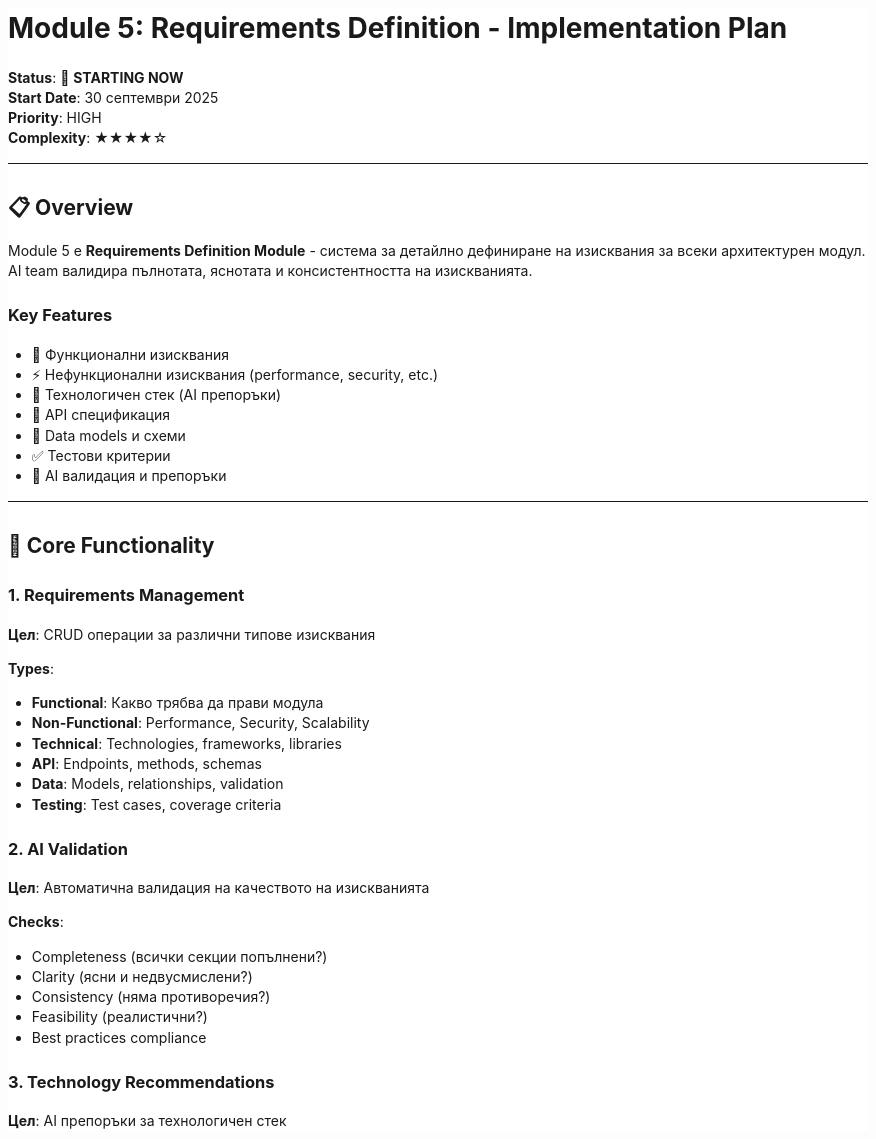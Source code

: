 # Module 5: Requirements Definition - Implementation Plan

**Status**: 🚧 **STARTING NOW**  
**Start Date**: 30 септември 2025  
**Priority**: HIGH  
**Complexity**: ★★★★☆

---

## 📋 Overview

Module 5 е **Requirements Definition Module** - система за детайлно дефиниране на изисквания за всеки архитектурен модул. AI team валидира пълнотата, яснотата и консистентността на изискванията.

### Key Features
- 📝 Функционални изисквания
- ⚡ Нефункционални изисквания (performance, security, etc.)
- 🔧 Технологичен стек (AI препоръки)
- 🔌 API спецификация
- 💾 Data models и схеми
- ✅ Тестови критерии
- 🤖 AI валидация и препоръки

---

## 🎯 Core Functionality

### 1. Requirements Management
**Цел**: CRUD операции за различни типове изисквания

**Types**:
- **Functional**: Какво трябва да прави модула
- **Non-Functional**: Performance, Security, Scalability
- **Technical**: Technologies, frameworks, libraries
- **API**: Endpoints, methods, schemas
- **Data**: Models, relationships, validation
- **Testing**: Test cases, coverage criteria

### 2. AI Validation
**Цел**: Автоматична валидация на качеството на изискванията

**Checks**:
- Completeness (всички секции попълнени?)
- Clarity (ясни и недвусмислени?)
- Consistency (няма противоречия?)
- Feasibility (реалистични?)
- Best practices compliance

### 3. Technology Recommendations
**Цел**: AI препоръки за технологичен стек
